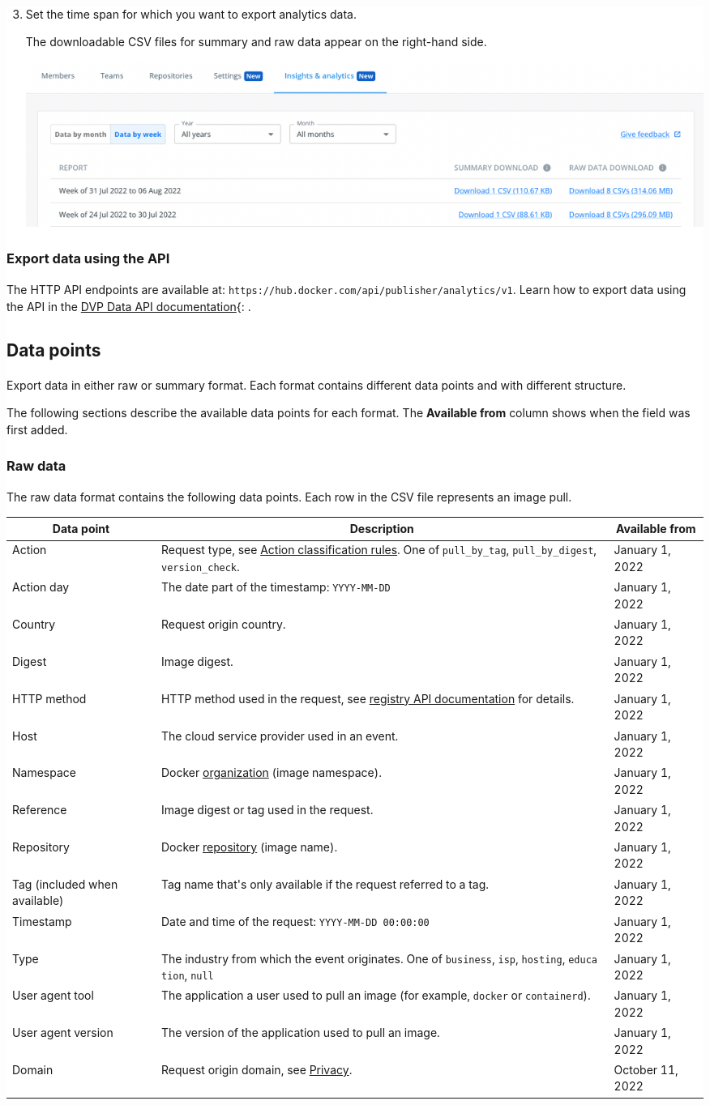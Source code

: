 3.  Set the time span for which you want to export analytics data.

    The downloadable CSV files for summary and raw data appear on the right-hand
    side.

    ![Filtering options and download links for analytics data](./images/download-analytics-data.png)

### Export data using the API

The HTTP API endpoints are available at:
`https://hub.docker.com/api/publisher/analytics/v1`. Learn how to export data
using the API in the [DVP Data API documentation](/docker-hub/api/dvp/){:
.

## Data points

Export data in either raw or summary format. Each format contains different data
points and with different structure.

The following sections describe the available data points for each format. The
**Available from** column shows when the field was first added.

### Raw data

The raw data format contains the following data points. Each row in the CSV file
represents an image pull.

| Data point                    | Description                                                                                                  | Available from   |
| ----------------------------- | ------------------------------------------------------------------------------------------------------------ | ---------------- |
| Action                        | Request type, see [Action classification rules][1]. One of `pull_by_tag`, `pull_by_digest`, `version_check`. | January 1, 2022  |
| Action day                    | The date part of the timestamp: `YYYY-MM-DD`                                                                 | January 1, 2022  |
| Country                       | Request origin country.                                                                                      | January 1, 2022  |
| Digest                        | Image digest.                                                                                                | January 1, 2022  |
| HTTP method                   | HTTP method used in the request, see [registry API documentation][2] for details.                            | January 1, 2022  |
| Host                          | The cloud service provider used in an event.                                                                 | January 1, 2022  |
| Namespace                     | Docker [organization][3] (image namespace).                                                                  | January 1, 2022  |
| Reference                     | Image digest or tag used in the request.                                                                     | January 1, 2022  |
| Repository                    | Docker [repository][4] (image name).                                                                         | January 1, 2022  |
| Tag (included when available) | Tag name that's only available if the request referred to a tag.                                             | January 1, 2022  |
| Timestamp                     | Date and time of the request: `YYYY-MM-DD 00:00:00`                                                          | January 1, 2022  |
| Type                          | The industry from which the event originates. One of `business`, `isp`, `hosting`, `education`, `null`       | January 1, 2022  |
| User agent tool               | The application a user used to pull an image (for example, `docker` or `containerd`).                        | January 1, 2022  |
| User agent version            | The version of the application used to pull an image.                                                        | January 1, 2022  |
| Domain                        | Request origin domain, see [Privacy](#privacy).                                                              | October 11, 2022 |

[1]: #action-classification-rules
[2]: /registry/spec/api/
[3]: /docker-hub/orgs/
[4]: /docker-hub/repos/
